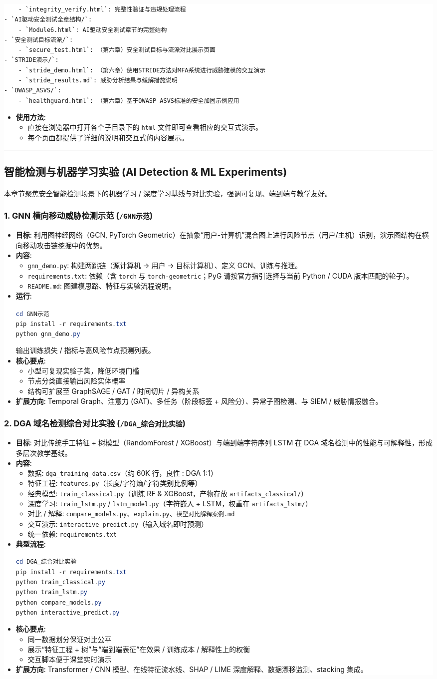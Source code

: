         - `integrity_verify.html`: 完整性验证与违规处理流程
    - `AI驱动安全测试全章结构/`:
        - `Module6.html`: AI驱动安全测试章节的完整结构
    - `安全测试目标流派/`:
        - `secure_test.html`: （第六章）安全测试目标与流派对比展示页面
    - `STRIDE演示/`:
        - `stride_demo.html`: （第六章）使用STRIDE方法对MFA系统进行威胁建模的交互演示
        - `stride_results.md`: 威胁分析结果与缓解措施说明
    - `OWASP_ASVS/`:
        - `healthguard.html`: （第六章）基于OWASP ASVS标准的安全加固示例应用
- **使用方法**:
    - 直接在浏览器中打开各个子目录下的 `html` 文件即可查看相应的交互式演示。
    - 每个页面都提供了详细的说明和交互式的内容展示。
 
 ---

## 智能检测与机器学习实验 (AI Detection & ML Experiments)

本章节聚焦安全智能检测场景下的机器学习 / 深度学习基线与对比实验，强调可复现、端到端与教学友好。

### 1. GNN 横向移动威胁检测示范 (`/GNN示范`)

- **目标**: 利用图神经网络（GCN, PyTorch Geometric）在抽象“用户-计算机”混合图上进行风险节点（用户/主机）识别，演示图结构在横向移动攻击链挖掘中的优势。
- **内容**:
  - `gnn_demo.py`: 构建两跳链（源计算机 -> 用户 -> 目标计算机）、定义 GCN、训练与推理。
  - `requirements.txt`: 依赖（含 `torch` 与 `torch-geometric`；PyG 请按官方指引选择与当前 Python / CUDA 版本匹配的轮子）。
  - `README.md`: 图建模思路、特征与实验流程说明。
- **运行**:
  ```powershell
  cd GNN示范
  pip install -r requirements.txt
  python gnn_demo.py
  ```
  输出训练损失 / 指标与高风险节点预测列表。
- **核心要点**:
  - 小型可复现实验子集，降低环境门槛
  - 节点分类直接输出风险实体概率
  - 结构可扩展至 GraphSAGE / GAT / 时间切片 / 异构关系
- **扩展方向**: Temporal Graph、注意力 (GAT)、多任务（阶段标签 + 风险分）、异常子图检测、与 SIEM / 威胁情报融合。

### 2. DGA 域名检测综合对比实验 (`/DGA_综合对比实验`)

- **目标**: 对比传统手工特征 + 树模型（RandomForest / XGBoost）与端到端字符序列 LSTM 在 DGA 域名检测中的性能与可解释性，形成多层次教学基线。
- **内容**:
  - 数据: `dga_training_data.csv`（约 60K 行，良性 : DGA 1:1）
  - 特征工程: `features.py`（长度/字符熵/字符类别比例等）
  - 经典模型: `train_classical.py`（训练 RF & XGBoost，产物存放 `artifacts_classical/`）
  - 深度学习: `train_lstm.py` / `lstm_model.py`（字符嵌入 + LSTM，权重在 `artifacts_lstm/`）
  - 对比 / 解释: `compare_models.py`、`explain.py`、`模型对比解释案例.md`
  - 交互演示: `interactive_predict.py`（输入域名即时预测）
  - 统一依赖: `requirements.txt`
- **典型流程**:
  ```powershell
  cd DGA_综合对比实验
  pip install -r requirements.txt
  python train_classical.py
  python train_lstm.py
  python compare_models.py
  python interactive_predict.py
  ```
- **核心要点**:
  - 同一数据划分保证对比公平
  - 展示“特征工程 + 树”与“端到端表征”在效果 / 训练成本 / 解释性上的权衡
  - 交互脚本便于课堂实时演示
- **扩展方向**: Transformer / CNN 模型、在线特征流水线、SHAP / LIME 深度解释、数据漂移监测、stacking 集成。